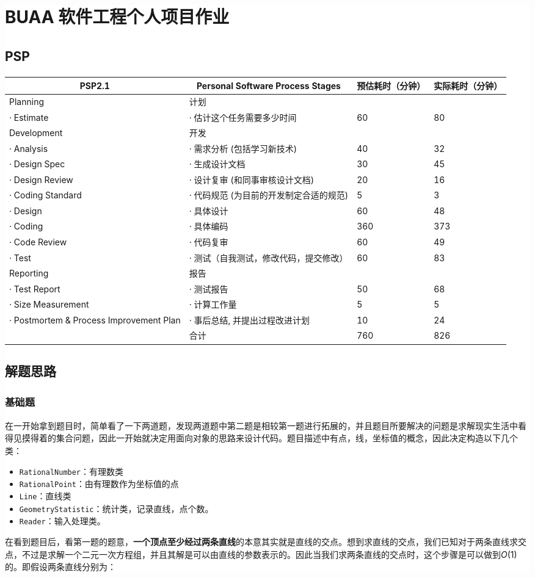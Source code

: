 
# BUAA 软件工程个人项目作业

## PSP

| PSP2.1 |	Personal Software Process Stages	| 预估耗时（分钟）	| 实际耗时（分钟）|
| ----- | ---- | ---- | -----|
| Planning	| 计划		|  |  |
| · Estimate	| · 估计这个任务需要多少时间	| 60 | 80 |
| Development	| 开发		|  |   |
| · Analysis	| · 需求分析 (包括学习新技术)	| 40 | 32 |
| · Design Spec	| · 生成设计文档		| 30 | 45 |
| · Design Review	| · 设计复审 (和同事审核设计文档)	| 20 | 16 |
| · Coding Standard	| · 代码规范 (为目前的开发制定合适的规范)	| 5 | 3 |
| · Design	| · 具体设计		| 60 | 48 |
| · Coding	| · 具体编码		| 360 | 373 |
| · Code Review	| · 代码复审	| 60 | 49 |
| · Test |	· 测试（自我测试，修改代码，提交修改）		| 60 | 83 |
| Reporting	| 报告		|  |  |
| · Test Report	| · 测试报告		| 50 | 68 |
| · Size Measurement	| · 计算工作量		| 5 | 5 |
| · Postmortem & Process Improvement Plan	| · 事后总结, 并提出过程改进计划		| 10 | 24 |
|           | 合计		| 760 | 826 |

## 解题思路

### 基础题

在一开始拿到题目时，简单看了一下两道题，发现两道题中第二题是相较第一题进行拓展的，并且题目所要解决的问题是求解现实生活中看得见摸得着的集合问题，因此一开始就决定用面向对象的思路来设计代码。题目描述中有点，线，坐标值的概念，因此决定构造以下几个类：

- `RationalNumber`：有理数类
- `RationalPoint`：由有理数作为坐标值的点
- `Line`：直线类
- `GeometryStatistic`：统计类，记录直线，点个数。
- `Reader`：输入处理类。

在看到题目后，看第一题的题意，**一个顶点至少经过两条直线**的本意其实就是直线的交点。想到求直线的交点，我们已知对于两条直线求交点，不过是求解一个二元一次方程组，并且其解是可以由直线的参数表示的。因此当我们求两条直线的交点时，这个步骤是可以做到$O(1)$的。即假设两条直线分别为：
